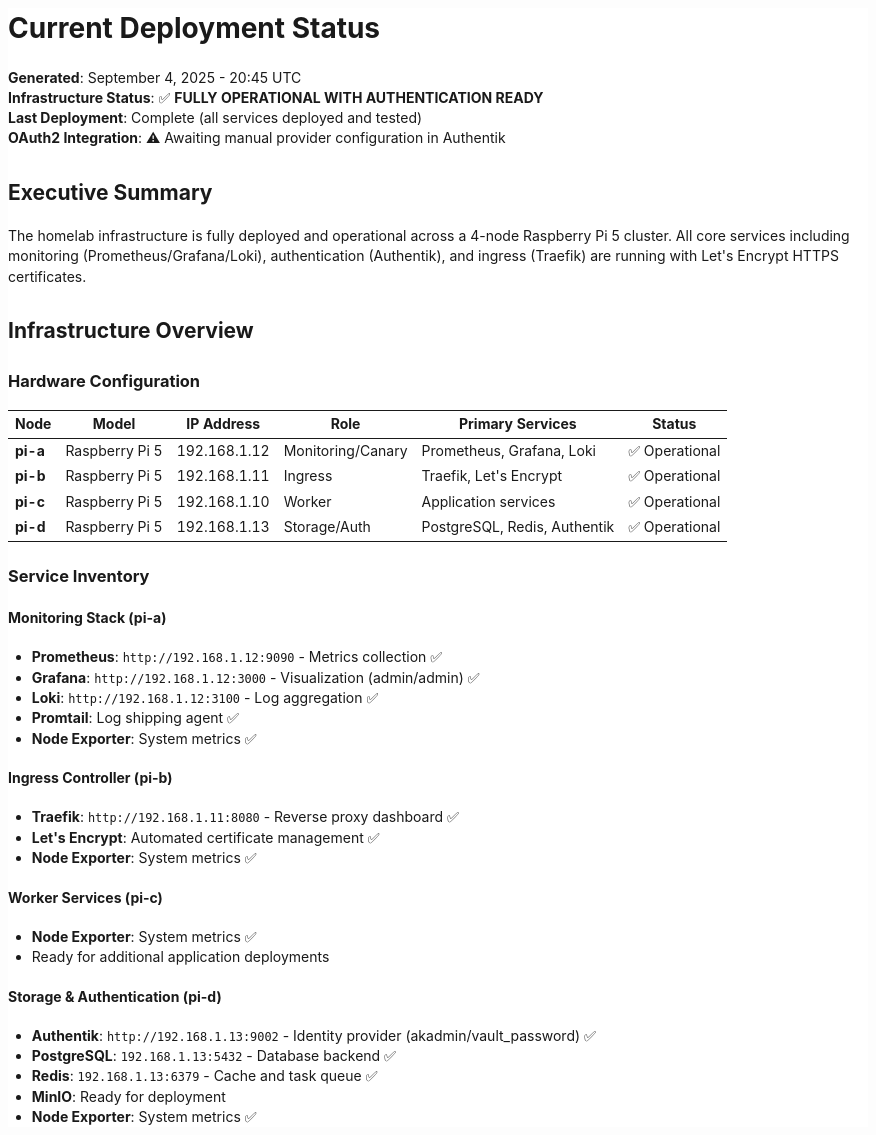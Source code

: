 # Current Deployment Status

**Generated**: September 4, 2025 - 20:45 UTC  
**Infrastructure Status**: ✅ **FULLY OPERATIONAL WITH AUTHENTICATION READY**  
**Last Deployment**: Complete (all services deployed and tested)  
**OAuth2 Integration**: ⚠️ Awaiting manual provider configuration in Authentik  

## Executive Summary

The homelab infrastructure is fully deployed and operational across a 4-node Raspberry Pi 5 cluster. All core services including monitoring (Prometheus/Grafana/Loki), authentication (Authentik), and ingress (Traefik) are running with Let's Encrypt HTTPS certificates.

## Infrastructure Overview

### Hardware Configuration

| Node | Model | IP Address | Role | Primary Services | Status |
|------|-------|------------|------|------------------|--------|
| **pi-a** | Raspberry Pi 5 | 192.168.1.12 | Monitoring/Canary | Prometheus, Grafana, Loki | ✅ Operational |
| **pi-b** | Raspberry Pi 5 | 192.168.1.11 | Ingress | Traefik, Let's Encrypt | ✅ Operational |
| **pi-c** | Raspberry Pi 5 | 192.168.1.10 | Worker | Application services | ✅ Operational |
| **pi-d** | Raspberry Pi 5 | 192.168.1.13 | Storage/Auth | PostgreSQL, Redis, Authentik | ✅ Operational |

### Service Inventory

#### Monitoring Stack (pi-a)
- **Prometheus**: `http://192.168.1.12:9090` - Metrics collection ✅
- **Grafana**: `http://192.168.1.12:3000` - Visualization (admin/admin) ✅
- **Loki**: `http://192.168.1.12:3100` - Log aggregation ✅
- **Promtail**: Log shipping agent ✅
- **Node Exporter**: System metrics ✅

#### Ingress Controller (pi-b)
- **Traefik**: `http://192.168.1.11:8080` - Reverse proxy dashboard ✅
- **Let's Encrypt**: Automated certificate management ✅
- **Node Exporter**: System metrics ✅

#### Worker Services (pi-c)
- **Node Exporter**: System metrics ✅
- Ready for additional application deployments

#### Storage & Authentication (pi-d)
- **Authentik**: `http://192.168.1.13:9002` - Identity provider (akadmin/vault_password) ✅
- **PostgreSQL**: `192.168.1.13:5432` - Database backend ✅
- **Redis**: `192.168.1.13:6379` - Cache and task queue ✅
- **MinIO**: Ready for deployment
- **Node Exporter**: System metrics ✅
